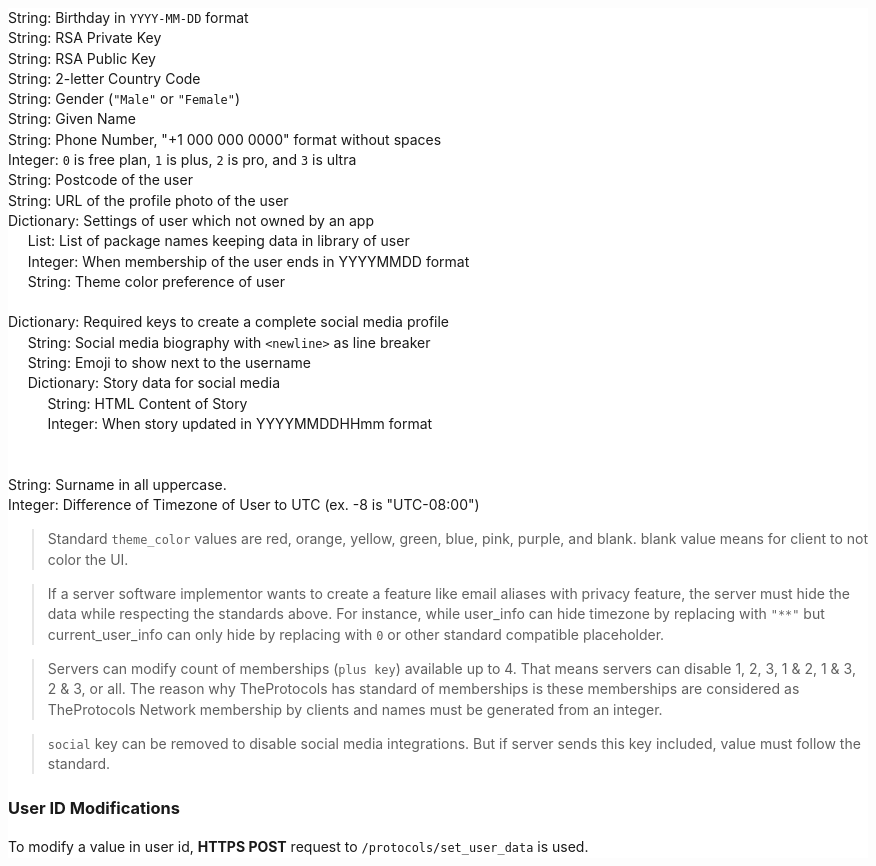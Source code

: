 ```json
```

</td>
<td style="font-size:0.8em;">


String: Birthday in `YYYY-MM-DD` format<br>
String: RSA Private Key<br>
String: RSA Public Key<br>
String: 2-letter Country Code<br>
String: Gender (`"Male"` or `"Female"`)<br>
String: Given Name<br>
String: Phone Number, "+1 000 000 0000" format without spaces<br>
Integer: `0` is free plan, `1` is plus, `2` is pro, and `3` is ultra<br>
String: Postcode of the user<br>
String: URL of the profile photo of the user<br>
Dictionary: Settings of user which not owned by an app<br>
&nbsp;&nbsp;&nbsp;&nbsp;&nbsp;List: List of package names keeping data in library of user<br>
&nbsp;&nbsp;&nbsp;&nbsp;&nbsp;Integer: When membership of the user ends in YYYYMMDD format<br>
&nbsp;&nbsp;&nbsp;&nbsp;&nbsp;String: Theme color preference of user<br><br>
Dictionary: Required keys to create a complete social media profile<br>
&nbsp;&nbsp;&nbsp;&nbsp;&nbsp;String: Social media biography with `<newline>` as line breaker<br>
&nbsp;&nbsp;&nbsp;&nbsp;&nbsp;String: Emoji to show next to the username<br>
&nbsp;&nbsp;&nbsp;&nbsp;&nbsp;Dictionary: Story data for social media<br>
&nbsp;&nbsp;&nbsp;&nbsp;&nbsp;&nbsp;&nbsp;&nbsp;&nbsp;&nbsp;String: HTML Content of Story<br>
&nbsp;&nbsp;&nbsp;&nbsp;&nbsp;&nbsp;&nbsp;&nbsp;&nbsp;&nbsp;Integer: When story updated in YYYYMMDDHHmm format<br><br><br>
String: Surname in all uppercase.<br>
Integer: Difference of Timezone of User to UTC (ex. -8 is "UTC-08:00")<br>


</td>
</tr>
</table>

> Standard `theme_color` values are red, orange, yellow, green, blue, pink, purple, and blank.
> blank value means for client to not color the UI.

> If a server software implementor wants to create a feature like email aliases with privacy feature, the server must hide the data while respecting the standards above.
> For instance, while user_info can hide timezone by replacing with `"**"` but current_user_info can only hide by replacing with `0` or other standard compatible placeholder.

> Servers can modify count of memberships (`plus key`) available up to 4.
> That means servers can disable 1, 2, 3, 1 & 2, 1 & 3, 2 & 3, or all.
> The reason why TheProtocols has standard of memberships is these memberships are considered as TheProtocols Network membership by clients and names must be generated from an integer.

> `social` key can be removed to disable social media integrations.
> But if server sends this key included, value must follow the standard.

### User ID Modifications

To modify a value in user id, **HTTPS POST** request to `/protocols/set_user_data` is used.
